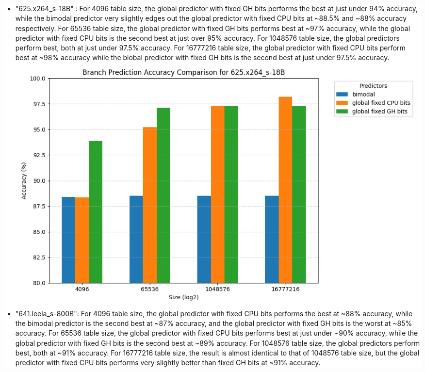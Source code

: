   - "625.x264_s-18B" : For 4096 table size, the global predictor with fixed GH bits performs the best at just under 94% accuracy, while the bimodal predictor very slightly edges out the global predictor with fixed CPU bits at ~88.5% and ~88% accuracy respectively. For 65536 table size, the global predictor with fixed GH bits performs best at ~97% accuracy, while the global predictor with fixed CPU bits is the second best at just over 95% accuracy. For 1048576 table size, the global predictors perform best, both at just under 97.5% accuracy. For 16777216 table size, the global predictor with fixed CPU bits perform best at ~98% accuracy while the blobal predictor with fixed GH bits is the second best at just under 97.5% accuracy.
![Accuracy_bimodal](plots/branch_prediction_accuracy_625.x264_s-18B.png)
  - "641.leela_s-800B": For 4096 table size, the global predictor with fixed CPU bits performs the best at ~88% accuracy, while the bimodal predictor is the second best at ~87% accuracy, and the global predictor with fixed GH bits is the worst at ~85% accuracy. For 65536 table size, the global predictor with fixed CPU bits performs best at just under ~90% accuracy, while the global predictor with fixed GH bits is the second best at ~89% accuracy. For 1048576 table size, the global predictors perform best, both at ~91% accuracy. For 16777216 table size, the result is almost identical to that of 1048576 table size, but the global predictor with fixed CPU bits performs very slightly better than fixed GH bits at ~91% accuracy.